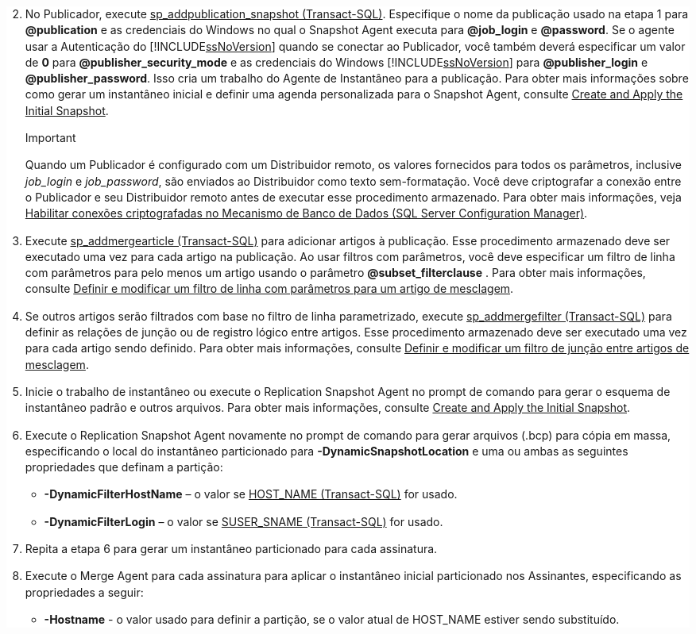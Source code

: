 2.  No Publicador, execute [sp_addpublication_snapshot &#40;Transact-SQL&#41;](/sql/relational-databases/system-stored-procedures/sp-addpublication-snapshot-transact-sql). Especifique o nome da publicação usado na etapa 1 para **@publication** e as credenciais do Windows no qual o Snapshot Agent executa para **@job_login** e **@password**. Se o agente usar a Autenticação do [!INCLUDE[ssNoVersion](../../includes/ssnoversion-md.md)] quando se conectar ao Publicador, você também deverá especificar um valor de **0** para **@publisher_security_mode** e as credenciais do Windows [!INCLUDE[ssNoVersion](../../includes/ssnoversion-md.md)] para **@publisher_login** e **@publisher_password**. Isso cria um trabalho do Agente de Instantâneo para a publicação. Para obter mais informações sobre como gerar um instantâneo inicial e definir uma agenda personalizada para o Snapshot Agent, consulte [Create and Apply the Initial Snapshot](create-and-apply-the-initial-snapshot.md).  
  
    > [!IMPORTANT]  
    >  Quando um Publicador é configurado com um Distribuidor remoto, os valores fornecidos para todos os parâmetros, inclusive *job_login* e *job_password*, são enviados ao Distribuidor como texto sem-formatação. Você deve criptografar a conexão entre o Publicador e seu Distribuidor remoto antes de executar esse procedimento armazenado. Para obter mais informações, veja [Habilitar conexões criptografadas no Mecanismo de Banco de Dados &#40;SQL Server Configuration Manager&#41;](../../database-engine/configure-windows/enable-encrypted-connections-to-the-database-engine.md).  
  
3.  Execute [sp_addmergearticle &#40;Transact-SQL&#41;](/sql/relational-databases/system-stored-procedures/sp-addmergearticle-transact-sql) para adicionar artigos à publicação. Esse procedimento armazenado deve ser executado uma vez para cada artigo na publicação. Ao usar filtros com parâmetros, você deve especificar um filtro de linha com parâmetros para pelo menos um artigo usando o parâmetro **@subset_filterclause** . Para obter mais informações, consulte [Definir e modificar um filtro de linha com parâmetros para um artigo de mesclagem](publish/define-and-modify-a-parameterized-row-filter-for-a-merge-article.md).  
  
4.  Se outros artigos serão filtrados com base no filtro de linha parametrizado, execute [sp_addmergefilter &#40;Transact-SQL&#41;](/sql/relational-databases/system-stored-procedures/sp-addmergefilter-transact-sql) para definir as relações de junção ou de registro lógico entre artigos. Esse procedimento armazenado deve ser executado uma vez para cada artigo sendo definido. Para obter mais informações, consulte [Definir e modificar um filtro de junção entre artigos de mesclagem](publish/define-and-modify-a-join-filter-between-merge-articles.md).  
  
5.  Inicie o trabalho de instantâneo ou execute o Replication Snapshot Agent no prompt de comando para gerar o esquema de instantâneo padrão e outros arquivos. Para obter mais informações, consulte [Create and Apply the Initial Snapshot](create-and-apply-the-initial-snapshot.md).  
  
6.  Execute o Replication Snapshot Agent novamente no prompt de comando para gerar arquivos (.bcp) para cópia em massa, especificando o local do instantâneo particionado para **-DynamicSnapshotLocation** e uma ou ambas as seguintes propriedades que definam a partição:  
  
    -   **-DynamicFilterHostName** – o valor se [HOST_NAME &#40;Transact-SQL&#41;](/sql/t-sql/functions/host-name-transact-sql) for usado.  
  
    -   **-DynamicFilterLogin** – o valor se [SUSER_SNAME &#40;Transact-SQL&#41;](/sql/t-sql/functions/suser-sname-transact-sql) for usado.  
  
7.  Repita a etapa 6 para gerar um instantâneo particionado para cada assinatura.  
  
8.  Execute o Merge Agent para cada assinatura para aplicar o instantâneo inicial particionado nos Assinantes, especificando as propriedades a seguir:  
  
    -   **-Hostname** - o valor usado para definir a partição, se o valor atual de HOST_NAME estiver sendo substituído.  
  